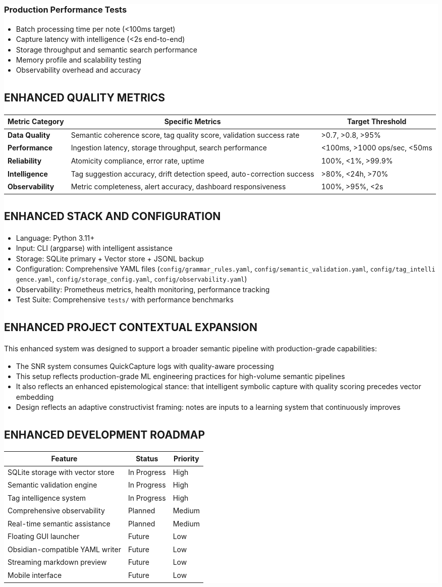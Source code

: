 ### Production Performance Tests
- Batch processing time per note (<100ms target)
- Capture latency with intelligence (<2s end-to-end)
- Storage throughput and semantic search performance
- Memory profile and scalability testing
- Observability overhead and accuracy

## ENHANCED QUALITY METRICS

| Metric Category | Specific Metrics | Target Threshold |
|----------------|------------------|------------------|
| **Data Quality** | Semantic coherence score, tag quality score, validation success rate | >0.7, >0.8, >95% |
| **Performance** | Ingestion latency, storage throughput, search performance | <100ms, >1000 ops/sec, <50ms |
| **Reliability** | Atomicity compliance, error rate, uptime | 100%, <1%, >99.9% |
| **Intelligence** | Tag suggestion accuracy, drift detection speed, auto-correction success | >80%, <24h, >70% |
| **Observability** | Metric completeness, alert accuracy, dashboard responsiveness | 100%, >95%, <2s |

## ENHANCED STACK AND CONFIGURATION
- Language: Python 3.11+
- Input: CLI (argparse) with intelligent assistance
- Storage: SQLite primary + Vector store + JSONL backup
- Configuration: Comprehensive YAML files (`config/grammar_rules.yaml`, `config/semantic_validation.yaml`, `config/tag_intelligence.yaml`, `config/storage_config.yaml`, `config/observability.yaml`)
- Observability: Prometheus metrics, health monitoring, performance tracking
- Test Suite: Comprehensive `tests/` with performance benchmarks

## ENHANCED PROJECT CONTEXTUAL EXPANSION

This enhanced system was designed to support a broader semantic pipeline with production-grade capabilities:
- The SNR system consumes QuickCapture logs with quality-aware processing
- This setup reflects production-grade ML engineering practices for high-volume semantic pipelines
- It also reflects an enhanced epistemological stance: that intelligent symbolic capture with quality scoring precedes vector embedding
- Design reflects an adaptive constructivist framing: notes are inputs to a learning system that continuously improves

## ENHANCED DEVELOPMENT ROADMAP

| Feature | Status | Priority |
|---------|--------|----------|
| SQLite storage with vector store | In Progress | High |
| Semantic validation engine | In Progress | High |
| Tag intelligence system | In Progress | High |
| Comprehensive observability | Planned | Medium |
| Real-time semantic assistance | Planned | Medium |
| Floating GUI launcher | Future | Low |
| Obsidian-compatible YAML writer | Future | Low |
| Streaming markdown preview | Future | Low |
| Mobile interface | Future | Low |
